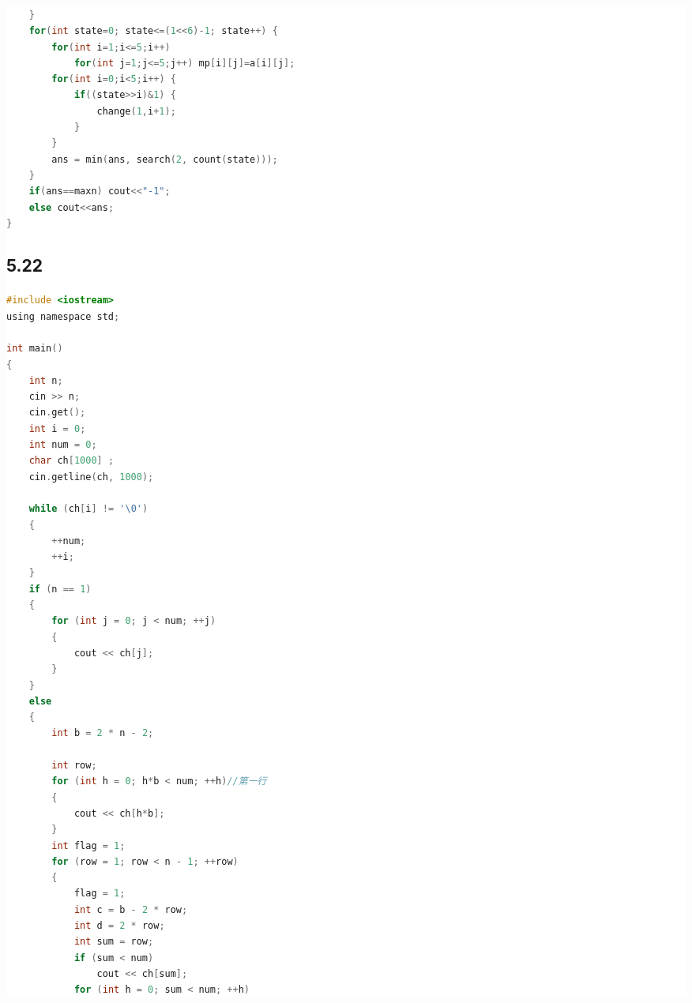 ```c    //by 辛统
    }
    for(int state=0; state<=(1<<6)-1; state++) {
        for(int i=1;i<=5;i++)
            for(int j=1;j<=5;j++) mp[i][j]=a[i][j];
        for(int i=0;i<5;i++) {
            if((state>>i)&1) {
                change(1,i+1);
            }
        }
        ans = min(ans, search(2, count(state)));
    }
    if(ans==maxn) cout<<"-1";
    else cout<<ans;
}
```
## 5.22

```c    //by 李瑞
#include <iostream>
using namespace std;

int main()
{
    int n;
	cin >> n;
	cin.get();
	int i = 0;
	int num = 0;
	char ch[1000] ;
	cin.getline(ch, 1000);
	
	while (ch[i] != '\0')
	{
		++num;
		++i;
	}
	if (n == 1)
	{
		for (int j = 0; j < num; ++j)
		{
			cout << ch[j];
		}
	}
	else
	{
		int b = 2 * n - 2;

		int row;
		for (int h = 0; h*b < num; ++h)//第一行
		{
			cout << ch[h*b];
		}
		int flag = 1;
		for (row = 1; row < n - 1; ++row)
		{
			flag = 1;
			int c = b - 2 * row;
			int d = 2 * row;
			int sum = row;
			if (sum < num)
				cout << ch[sum];
			for (int h = 0; sum < num; ++h)
```